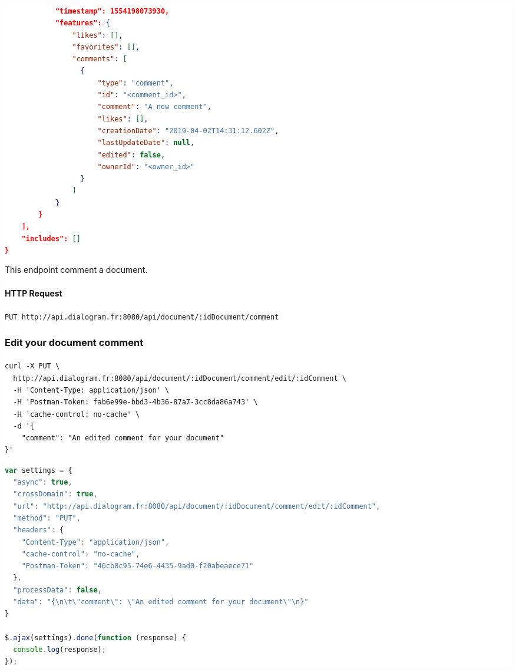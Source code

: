 ```json
            "timestamp": 1554198073930,
            "features": {
                "likes": [],
                "favorites": [],
                "comments": [
                  {
                      "type": "comment",
                      "id": "<comment_id>",
                      "comment": "A new comment",
                      "likes": [],
                      "creationDate": "2019-04-02T14:31:12.602Z",
                      "lastUpdateDate": null,
                      "edited": false,
                      "ownerId": "<owner_id>"
                  }
                ]
            }
        }
    ],
    "includes": []
}
```

This endpoint comment a document.

#### HTTP Request

`PUT http://api.dialogram.fr:8080/api/document/:idDocument/comment`

### Edit your document comment
```shell
curl -X PUT \
  http://api.dialogram.fr:8080/api/document/:idDocument/comment/edit/:idComment \
  -H 'Content-Type: application/json' \
  -H 'Postman-Token: fab6e99e-bbd3-4b36-87a7-3cc8da86a743' \
  -H 'cache-control: no-cache' \
  -d '{
	"comment": "An edited comment for your document"
}'
```

```javascript
var settings = {
  "async": true,
  "crossDomain": true,
  "url": "http://api.dialogram.fr:8080/api/document/:idDocument/comment/edit/:idComment",
  "method": "PUT",
  "headers": {
    "Content-Type": "application/json",
    "cache-control": "no-cache",
    "Postman-Token": "46cb8c95-74e6-4435-9ad0-f20abeaece71"
  },
  "processData": false,
  "data": "{\n\t\"comment\": \"An edited comment for your document\"\n}"
}

$.ajax(settings).done(function (response) {
  console.log(response);
});
```
